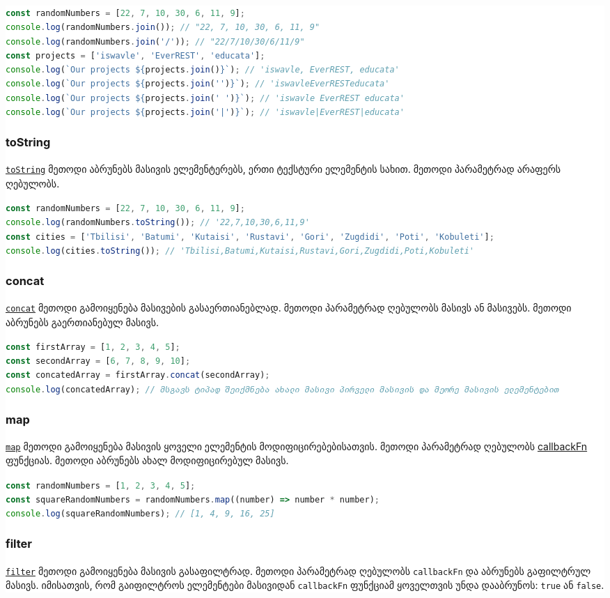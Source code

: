 ```js
const randomNumbers = [22, 7, 10, 30, 6, 11, 9];
console.log(randomNumbers.join()); // "22, 7, 10, 30, 6, 11, 9"
console.log(randomNumbers.join('/')); // "22/7/10/30/6/11/9"
const projects = ['iswavle', 'EverREST', 'educata'];
console.log(`Our projects ${projects.join()}`); // 'iswavle, EverREST, educata'
console.log(`Our projects ${projects.join('')}`); // 'iswavleEverRESTeducata'
console.log(`Our projects ${projects.join(' ')}`); // 'iswavle EverREST educata'
console.log(`Our projects ${projects.join('|')}`); // 'iswavle|EverREST|educata'
```

### toString

[`toString`](https://developer.mozilla.org/en-US/docs/Web/JavaScript/Reference/Global_Objects/Array/toString) მეთოდი აბრუნებს მასივის ელემენტერებს, ერთი ტექსტური ელემენტის სახით. მეთოდი პარამეტრად არაფერს ღებულობს.

```js
const randomNumbers = [22, 7, 10, 30, 6, 11, 9];
console.log(randomNumbers.toString()); // '22,7,10,30,6,11,9'
const cities = ['Tbilisi', 'Batumi', 'Kutaisi', 'Rustavi', 'Gori', 'Zugdidi', 'Poti', 'Kobuleti'];
console.log(cities.toString()); // 'Tbilisi,Batumi,Kutaisi,Rustavi,Gori,Zugdidi,Poti,Kobuleti'
```

### concat

[`concat`](https://developer.mozilla.org/en-US/docs/Web/JavaScript/Reference/Global_Objects/Array/concat) მეთოდი გამოიყენება მასივების გასაერთიანებლად. მეთოდი პარამეტრად ღებულობს მასივს ან მასივებს. მეთოდი აბრუნებს გაერთიანებულ მასივს.

```js
const firstArray = [1, 2, 3, 4, 5];
const secondArray = [6, 7, 8, 9, 10];
const concatedArray = firstArray.concat(secondArray);
console.log(concatedArray); // მსგავს ტიპად შეიქმნება ახალი მასივი პირველი მასივის და მეორე მასივის ელემენტებით
```

### map

[`map`](https://developer.mozilla.org/en-US/docs/Web/JavaScript/Reference/Global_Objects/Array/map) მეთოდი გამოიყენება მასივის ყოველი ელემენტის მოდიფიცირებებისათვის. მეთოდი პარამეტრად ღებულობს [callbackFn](#callbackFn_როგორც_მასივის_პარამეტრი) ფუნქციას. მეთოდი აბრუნებს ახალ მოდიფიცირებულ მასივს.

```js
const randomNumbers = [1, 2, 3, 4, 5];
const squareRandomNumbers = randomNumbers.map((number) => number * number);
console.log(squareRandomNumbers); // [1, 4, 9, 16, 25]
```

### filter

[`filter`](https://developer.mozilla.org/en-US/docs/Web/JavaScript/Reference/Global_Objects/Array/filter) მეთოდი გამოიყენება მასივის გასაფილტრად. მეთოდი პარამეტრად ღებულობს `callbackFn` და აბრუნებს გაფილტრულ მასივს. იმისათვის, რომ გაიფილტროს ელემენტები მასივიდან `callbackFn` ფუნქციამ ყოველთვის უნდა დააბრუნოს: `true` ან `false`.
